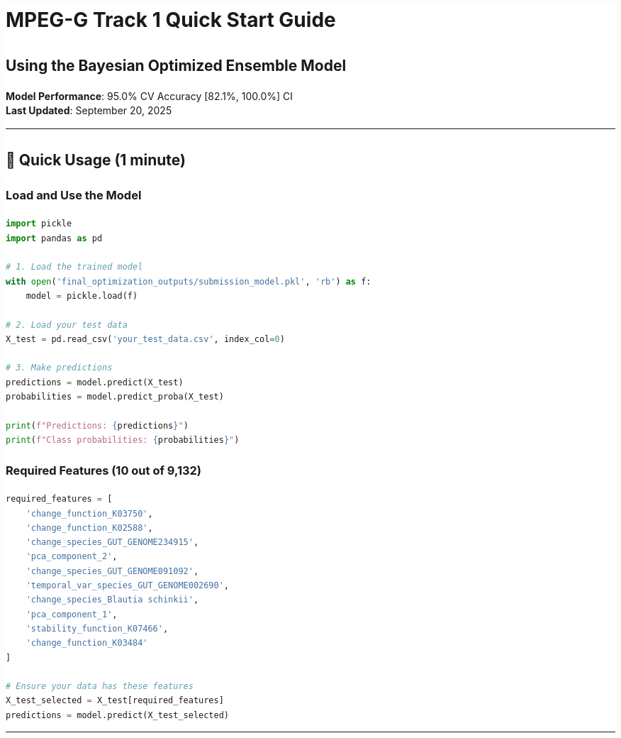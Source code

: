 # MPEG-G Track 1 Quick Start Guide
## Using the Bayesian Optimized Ensemble Model

**Model Performance**: 95.0% CV Accuracy [82.1%, 100.0%] CI  
**Last Updated**: September 20, 2025

---

## 🚀 Quick Usage (1 minute)

### Load and Use the Model
```python
import pickle
import pandas as pd

# 1. Load the trained model
with open('final_optimization_outputs/submission_model.pkl', 'rb') as f:
    model = pickle.load(f)

# 2. Load your test data
X_test = pd.read_csv('your_test_data.csv', index_col=0)

# 3. Make predictions
predictions = model.predict(X_test)
probabilities = model.predict_proba(X_test)

print(f"Predictions: {predictions}")
print(f"Class probabilities: {probabilities}")
```

### Required Features (10 out of 9,132)
```python
required_features = [
    'change_function_K03750',
    'change_function_K02588', 
    'change_species_GUT_GENOME234915',
    'pca_component_2',
    'change_species_GUT_GENOME091092',
    'temporal_var_species_GUT_GENOME002690',
    'change_species_Blautia schinkii',
    'pca_component_1',
    'stability_function_K07466',
    'change_function_K03484'
]

# Ensure your data has these features
X_test_selected = X_test[required_features]
predictions = model.predict(X_test_selected)
```

---